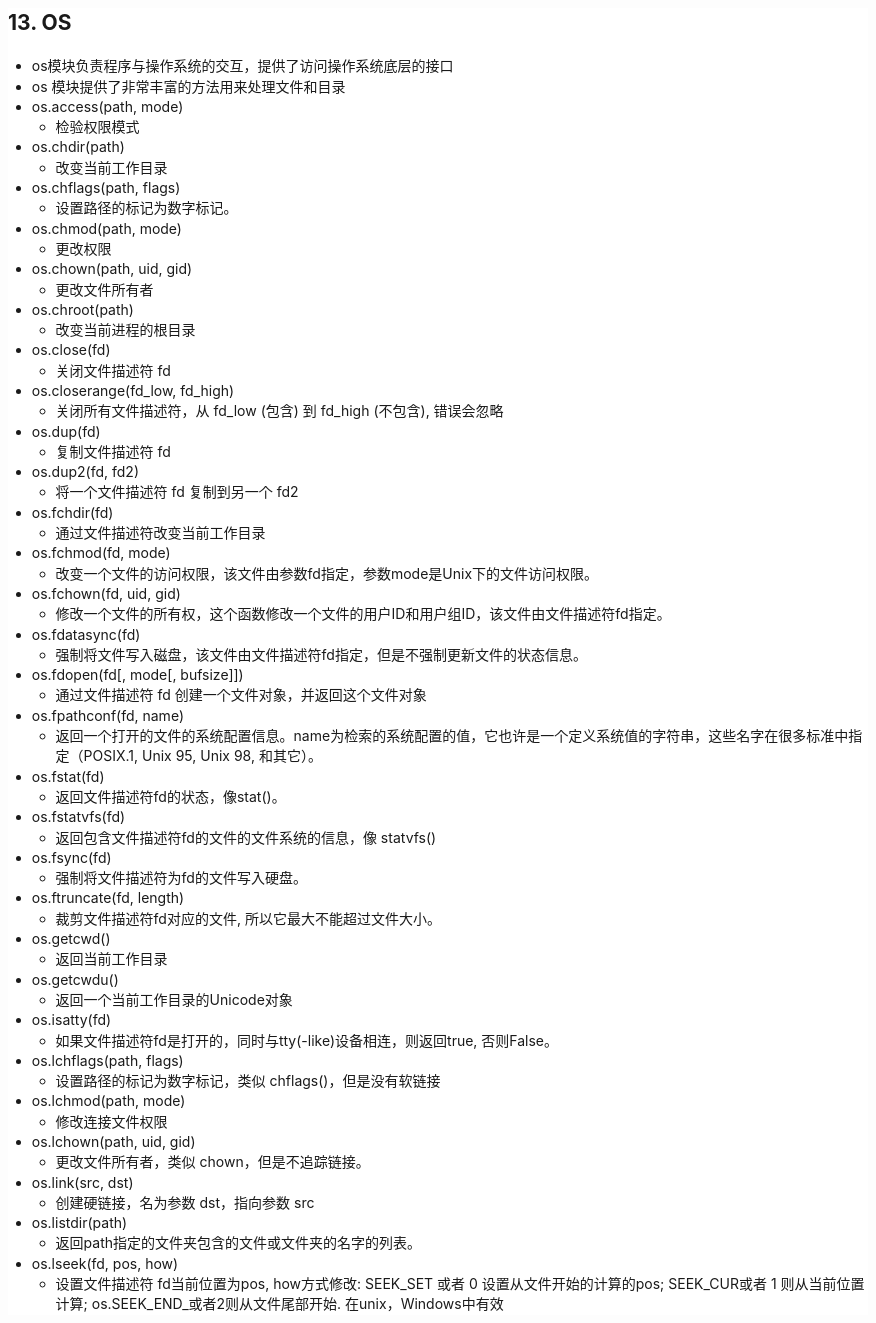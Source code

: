 ## 13. OS
+ os模块负责程序与操作系统的交互，提供了访问操作系统底层的接口
+ os 模块提供了非常丰富的方法用来处理文件和目录
+ os.access(path, mode)
	+ 检验权限模式
+ os.chdir(path)
	+ 改变当前工作目录
+ os.chflags(path, flags)
	+ 设置路径的标记为数字标记。
+ os.chmod(path, mode)
	+ 更改权限
+ os.chown(path, uid, gid)
	+ 更改文件所有者
+ os.chroot(path)
	+ 改变当前进程的根目录
+ os.close(fd)
	+ 关闭文件描述符 fd
+ os.closerange(fd_low, fd_high)
	+ 关闭所有文件描述符，从 fd_low (包含) 到 fd_high (不包含), 错误会忽略
+ os.dup(fd)
	+ 复制文件描述符 fd
+ os.dup2(fd, fd2)
	+ 将一个文件描述符 fd 复制到另一个 fd2
+ os.fchdir(fd)
	+ 通过文件描述符改变当前工作目录
+ os.fchmod(fd, mode)
	+ 改变一个文件的访问权限，该文件由参数fd指定，参数mode是Unix下的文件访问权限。
+ os.fchown(fd, uid, gid)
	+ 修改一个文件的所有权，这个函数修改一个文件的用户ID和用户组ID，该文件由文件描述符fd指定。
+ os.fdatasync(fd)
	+ 强制将文件写入磁盘，该文件由文件描述符fd指定，但是不强制更新文件的状态信息。
+ os.fdopen(fd[, mode[, bufsize]])
	+ 通过文件描述符 fd 创建一个文件对象，并返回这个文件对象
+ os.fpathconf(fd, name)
	+ 返回一个打开的文件的系统配置信息。name为检索的系统配置的值，它也许是一个定义系统值的字符串，这些名字在很多标准中指定（POSIX.1, Unix 95, Unix 98, 和其它）。
+ os.fstat(fd)
	+ 返回文件描述符fd的状态，像stat()。
+ os.fstatvfs(fd)
	+ 返回包含文件描述符fd的文件的文件系统的信息，像 statvfs()
+ os.fsync(fd)
	+ 强制将文件描述符为fd的文件写入硬盘。
+ os.ftruncate(fd, length)
	+ 裁剪文件描述符fd对应的文件, 所以它最大不能超过文件大小。
+ os.getcwd()
	+ 返回当前工作目录
+ os.getcwdu()
	+ 返回一个当前工作目录的Unicode对象
+ os.isatty(fd)
	+ 如果文件描述符fd是打开的，同时与tty(-like)设备相连，则返回true, 否则False。
+ os.lchflags(path, flags)
	+ 设置路径的标记为数字标记，类似 chflags()，但是没有软链接
+ os.lchmod(path, mode)
	+ 修改连接文件权限
+ os.lchown(path, uid, gid)
	+ 更改文件所有者，类似 chown，但是不追踪链接。
+ os.link(src, dst)
	+ 创建硬链接，名为参数 dst，指向参数 src
+ os.listdir(path)
	+ 返回path指定的文件夹包含的文件或文件夹的名字的列表。
+ os.lseek(fd, pos, how)
	+ 设置文件描述符 fd当前位置为pos, how方式修改: SEEK_SET 或者 0 设置从文件开始的计算的pos; SEEK_CUR或者 1 则从当前位置计算; os.SEEK_END_或者2则从文件尾部开始. 在unix，Windows中有效